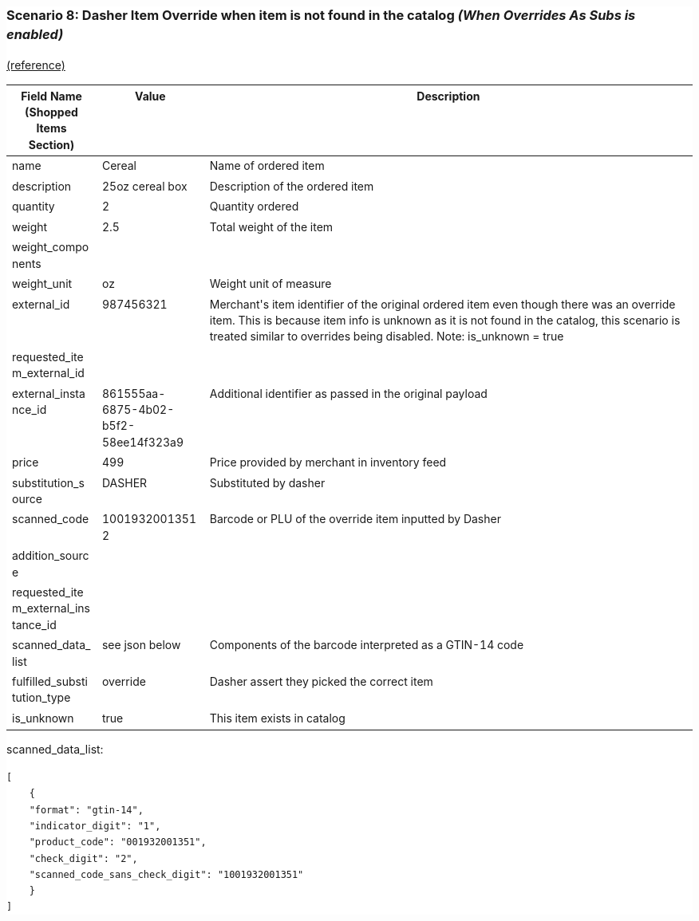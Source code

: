 ### **Scenario 8:** Dasher Item Override when item is not found in the catalog *(When Overrides As Subs is enabled)*[​](#scenario-8-dasher-item-override-when-item-is-not-found-in-the-catalog-when-overrides-as-subs-is-enabled "Lien direct vers le titre")

[(reference)](https://developer.doordash.com/en-US/docs/drive/how_to/Drive_DSX/how_to_subs_other_shopping_use_cases#force-overrides)

| Field Name (Shopped Items Section) | Value | Description |
| --- | --- | --- |
| name | Cereal | Name of ordered item |
| description | 25oz cereal box | Description of the ordered item |
| quantity | 2 | Quantity ordered |
| weight | 2.5 | Total weight of the item |
| weight\_components |  |  |
| weight\_unit | oz | Weight unit of measure |
| external\_id | 987456321 | Merchant's item identifier of the original ordered item even though there was an override item. This is because item info is unknown as it is not found in the catalog, this scenario is treated similar to overrides being disabled. Note: is\_unknown = true |
| requested\_item\_external\_id |  |  |
| external\_instance\_id | 861555aa-6875-4b02-b5f2-58ee14f323a9 | Additional identifier as passed in the original payload |
| price | 499 | Price provided by merchant in inventory feed |
| substitution\_source | DASHER | Substituted by dasher |
| scanned\_code | 10019320013512 | Barcode or PLU of the override item inputted by Dasher |
| addition\_source |  |  |
| requested\_item\_external\_instance\_id |  |  |
| scanned\_data\_list | see json below | Components of the barcode interpreted as a GTIN-14 code |
| fulfilled\_substitution\_type | override | Dasher assert they picked the correct item |
| is\_unknown | true | This item exists in catalog |

scanned\_data\_list:

```
[  
    {  
    "format": "gtin-14",  
    "indicator_digit": "1",  
    "product_code": "001932001351",  
    "check_digit": "2",  
    "scanned_code_sans_check_digit": "1001932001351"  
    }  
]  

```
